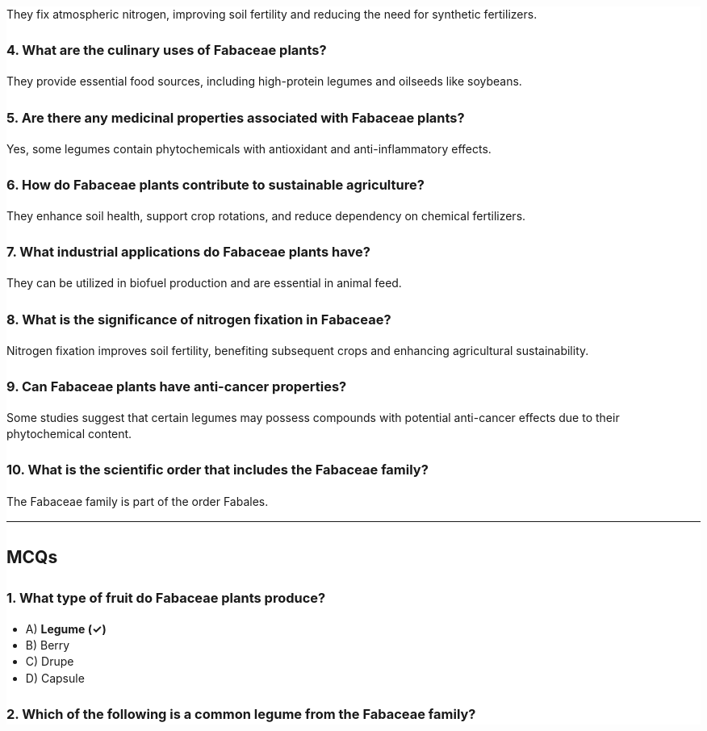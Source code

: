 They fix atmospheric nitrogen, improving soil fertility and reducing the need for synthetic fertilizers.

### 4. What are the culinary uses of Fabaceae plants?

They provide essential food sources, including high-protein legumes and oilseeds like soybeans.

### 5. Are there any medicinal properties associated with Fabaceae plants?

Yes, some legumes contain phytochemicals with antioxidant and anti-inflammatory effects.

### 6. How do Fabaceae plants contribute to sustainable agriculture?

They enhance soil health, support crop rotations, and reduce dependency on chemical fertilizers.

### 7. What industrial applications do Fabaceae plants have?

They can be utilized in biofuel production and are essential in animal feed.

### 8. What is the significance of nitrogen fixation in Fabaceae?

Nitrogen fixation improves soil fertility, benefiting subsequent crops and enhancing agricultural sustainability.

### 9. Can Fabaceae plants have anti-cancer properties?

Some studies suggest that certain legumes may possess compounds with potential anti-cancer effects due to their phytochemical content.

### 10. What is the scientific order that includes the Fabaceae family?

The Fabaceae family is part of the order Fabales.

---

## MCQs

### 1. What type of fruit do Fabaceae plants produce?

- A) **Legume (✓)**
- B) Berry
- C) Drupe
- D) Capsule

### 2. Which of the following is a common legume from the Fabaceae family?

